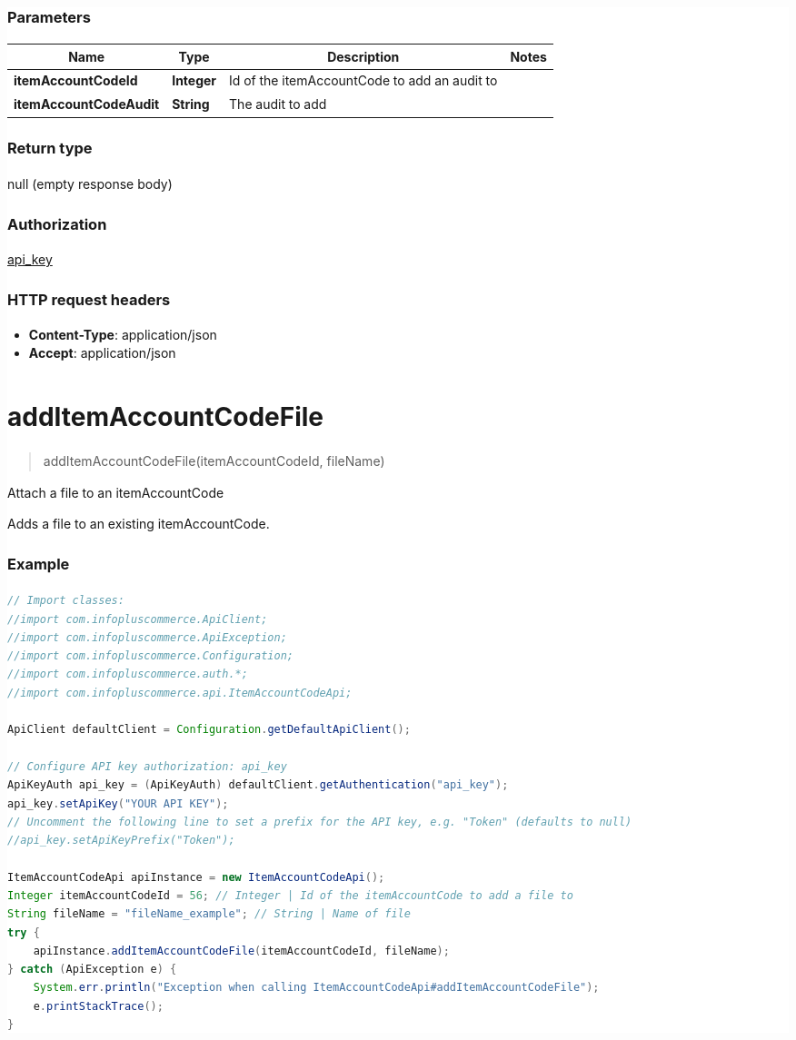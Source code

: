 
### Parameters

Name | Type | Description  | Notes
------------- | ------------- | ------------- | -------------
 **itemAccountCodeId** | **Integer**| Id of the itemAccountCode to add an audit to |
 **itemAccountCodeAudit** | **String**| The audit to add |

### Return type

null (empty response body)

### Authorization

[api_key](../README.md#api_key)

### HTTP request headers

 - **Content-Type**: application/json
 - **Accept**: application/json

<a name="addItemAccountCodeFile"></a>
# **addItemAccountCodeFile**
> addItemAccountCodeFile(itemAccountCodeId, fileName)

Attach a file to an itemAccountCode

Adds a file to an existing itemAccountCode.

### Example
```java
// Import classes:
//import com.infopluscommerce.ApiClient;
//import com.infopluscommerce.ApiException;
//import com.infopluscommerce.Configuration;
//import com.infopluscommerce.auth.*;
//import com.infopluscommerce.api.ItemAccountCodeApi;

ApiClient defaultClient = Configuration.getDefaultApiClient();

// Configure API key authorization: api_key
ApiKeyAuth api_key = (ApiKeyAuth) defaultClient.getAuthentication("api_key");
api_key.setApiKey("YOUR API KEY");
// Uncomment the following line to set a prefix for the API key, e.g. "Token" (defaults to null)
//api_key.setApiKeyPrefix("Token");

ItemAccountCodeApi apiInstance = new ItemAccountCodeApi();
Integer itemAccountCodeId = 56; // Integer | Id of the itemAccountCode to add a file to
String fileName = "fileName_example"; // String | Name of file
try {
    apiInstance.addItemAccountCodeFile(itemAccountCodeId, fileName);
} catch (ApiException e) {
    System.err.println("Exception when calling ItemAccountCodeApi#addItemAccountCodeFile");
    e.printStackTrace();
}
```
